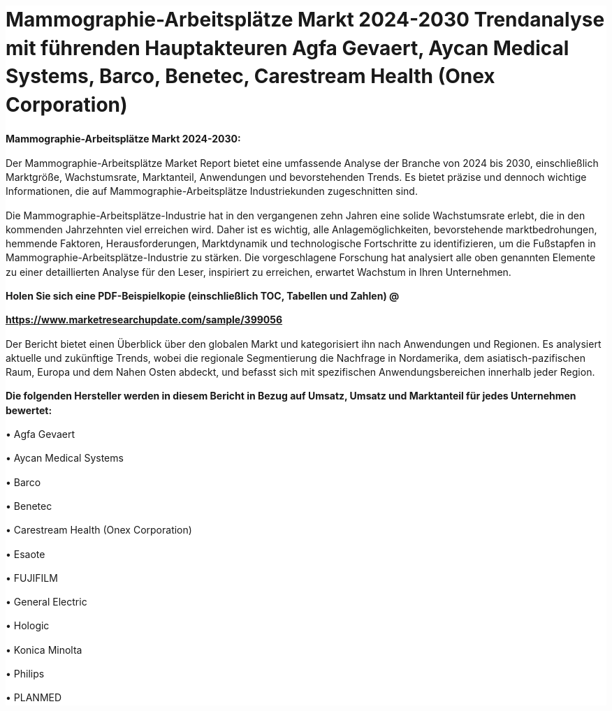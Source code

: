 # Mammographie-Arbeitsplätze Markt 2024-2030 Trendanalyse mit führenden Hauptakteuren Agfa Gevaert, Aycan Medical Systems, Barco, Benetec, Carestream Health (Onex Corporation)

<strong>Mammographie-Arbeitsplätze Markt 2024-2030:</strong>

Der Mammographie-Arbeitsplätze Market Report bietet eine umfassende Analyse der Branche von 2024 bis 2030, einschließlich Marktgröße, Wachstumsrate, Marktanteil, Anwendungen und bevorstehenden Trends. Es bietet präzise und dennoch wichtige Informationen, die auf Mammographie-Arbeitsplätze Industriekunden zugeschnitten sind.

Die Mammographie-Arbeitsplätze-Industrie hat in den vergangenen zehn Jahren eine solide Wachstumsrate erlebt, die in den kommenden Jahrzehnten viel erreichen wird. Daher ist es wichtig, alle Anlagemöglichkeiten, bevorstehende marktbedrohungen, hemmende Faktoren, Herausforderungen, Marktdynamik und technologische Fortschritte zu identifizieren, um die Fußstapfen in Mammographie-Arbeitsplätze-Industrie zu stärken. Die vorgeschlagene Forschung hat analysiert alle oben genannten Elemente zu einer detaillierten Analyse für den Leser, inspiriert zu erreichen, erwartet Wachstum in Ihren Unternehmen.



<strong>Holen Sie sich eine PDF-Beispielkopie (einschließlich TOC, Tabellen und Zahlen) @
</strong>

<strong><a href=https://www.marketresearchupdate.com/sample/399056>

<strong>https://www.marketresearchupdate.com/sample/399056</u></font></a></strong></strong>

Der Bericht bietet einen Überblick über den globalen Markt und kategorisiert ihn nach Anwendungen und Regionen. Es analysiert aktuelle und zukünftige Trends, wobei die regionale Segmentierung die Nachfrage in Nordamerika, dem asiatisch-pazifischen Raum, Europa und dem Nahen Osten abdeckt, und befasst sich mit spezifischen Anwendungsbereichen innerhalb jeder Region.



<strong>Die folgenden Hersteller werden in diesem Bericht in Bezug auf Umsatz, Umsatz und Marktanteil für jedes Unternehmen bewertet:</strong>

• Agfa Gevaert

• Aycan Medical Systems

• Barco

• Benetec

• Carestream Health (Onex Corporation)

• Esaote

• FUJIFILM

• General Electric

• Hologic

• Konica Minolta

• Philips

• PLANMED
